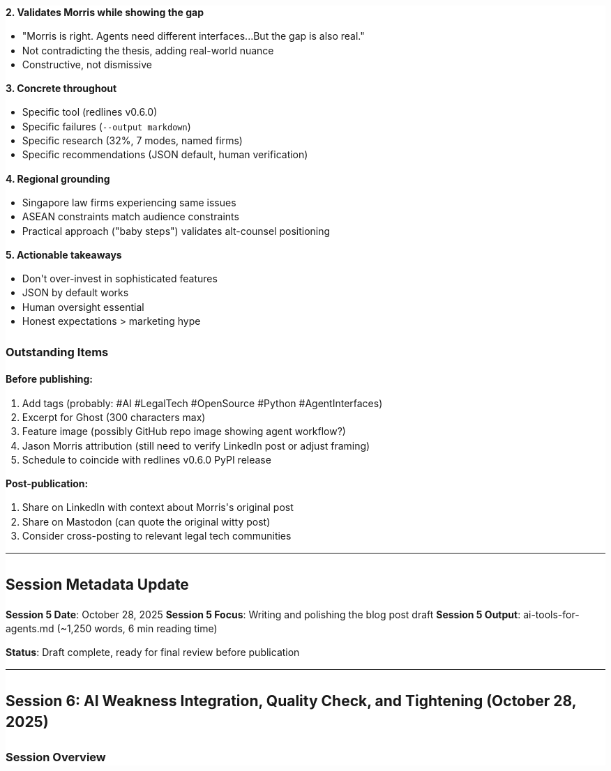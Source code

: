 **2. Validates Morris while showing the gap**
- "Morris is right. Agents need different interfaces...But the gap is also real."
- Not contradicting the thesis, adding real-world nuance
- Constructive, not dismissive

**3. Concrete throughout**
- Specific tool (redlines v0.6.0)
- Specific failures (`--output markdown`)
- Specific research (32%, 7 modes, named firms)
- Specific recommendations (JSON default, human verification)

**4. Regional grounding**
- Singapore law firms experiencing same issues
- ASEAN constraints match audience constraints
- Practical approach ("baby steps") validates alt-counsel positioning

**5. Actionable takeaways**
- Don't over-invest in sophisticated features
- JSON by default works
- Human oversight essential
- Honest expectations > marketing hype

### Outstanding Items

**Before publishing:**
1. Add tags (probably: #AI #LegalTech #OpenSource #Python #AgentInterfaces)
2. Excerpt for Ghost (300 characters max)
3. Feature image (possibly GitHub repo image showing agent workflow?)
4. Jason Morris attribution (still need to verify LinkedIn post or adjust framing)
5. Schedule to coincide with redlines v0.6.0 PyPI release

**Post-publication:**
1. Share on LinkedIn with context about Morris's original post
2. Share on Mastodon (can quote the original witty post)
3. Consider cross-posting to relevant legal tech communities

---

## Session Metadata Update

**Session 5 Date**: October 28, 2025
**Session 5 Focus**: Writing and polishing the blog post draft
**Session 5 Output**: ai-tools-for-agents.md (~1,250 words, 6 min reading time)

**Status**: Draft complete, ready for final review before publication

---

## Session 6: AI Weakness Integration, Quality Check, and Tightening (October 28, 2025)

### Session Overview
